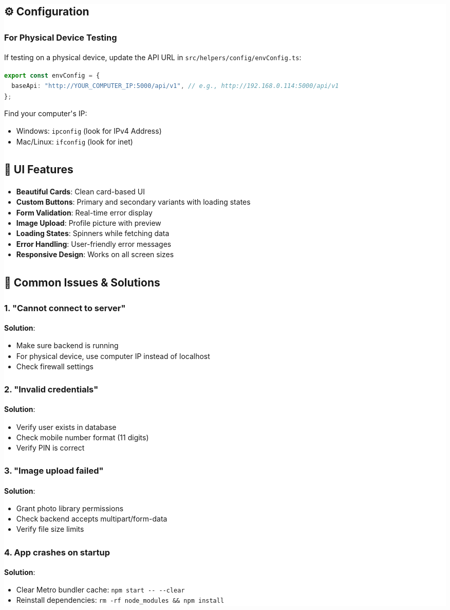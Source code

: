 ## ⚙️ Configuration

### For Physical Device Testing
If testing on a physical device, update the API URL in `src/helpers/config/envConfig.ts`:

```typescript
export const envConfig = {
  baseApi: "http://YOUR_COMPUTER_IP:5000/api/v1", // e.g., http://192.168.0.114:5000/api/v1
};
```

Find your computer's IP:
- Windows: `ipconfig` (look for IPv4 Address)
- Mac/Linux: `ifconfig` (look for inet)

## 🎨 UI Features

- **Beautiful Cards**: Clean card-based UI
- **Custom Buttons**: Primary and secondary variants with loading states
- **Form Validation**: Real-time error display
- **Image Upload**: Profile picture with preview
- **Loading States**: Spinners while fetching data
- **Error Handling**: User-friendly error messages
- **Responsive Design**: Works on all screen sizes

## 🐛 Common Issues & Solutions

### 1. "Cannot connect to server"
**Solution**: 
- Make sure backend is running
- For physical device, use computer IP instead of localhost
- Check firewall settings

### 2. "Invalid credentials"
**Solution**:
- Verify user exists in database
- Check mobile number format (11 digits)
- Verify PIN is correct

### 3. "Image upload failed"
**Solution**:
- Grant photo library permissions
- Check backend accepts multipart/form-data
- Verify file size limits

### 4. App crashes on startup
**Solution**:
- Clear Metro bundler cache: `npm start -- --clear`
- Reinstall dependencies: `rm -rf node_modules && npm install`
